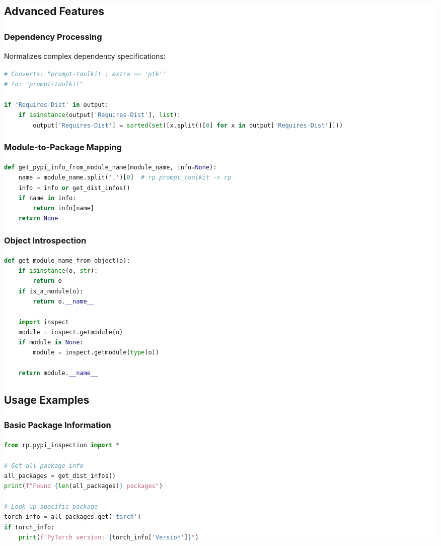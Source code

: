 ## Advanced Features

### Dependency Processing
Normalizes complex dependency specifications:

```python
# Converts: "prompt-toolkit ; extra == 'ptk'" 
# To: "prompt-toolkit"

if 'Requires-Dist' in output:
    if isinstance(output['Requires-Dist'], list):
        output['Requires-Dist'] = sorted(set([x.split()[0] for x in output['Requires-Dist']]))
```

### Module-to-Package Mapping
```python
def get_pypi_info_from_module_name(module_name, info=None):
    name = module_name.split('.')[0]  # rp.prompt_toolkit -> rp
    info = info or get_dist_infos()
    if name in info:
        return info[name]
    return None
```

### Object Introspection
```python
def get_module_name_from_object(o):
    if isinstance(o, str):
        return o
    if is_a_module(o):
        return o.__name__
    
    import inspect
    module = inspect.getmodule(o)
    if module is None:
        module = inspect.getmodule(type(o))
    
    return module.__name__
```

## Usage Examples

### Basic Package Information
```python
from rp.pypi_inspection import *

# Get all package info
all_packages = get_dist_infos()
print(f"Found {len(all_packages)} packages")

# Look up specific package
torch_info = all_packages.get('torch')
if torch_info:
    print(f"PyTorch version: {torch_info['Version']}")
```
